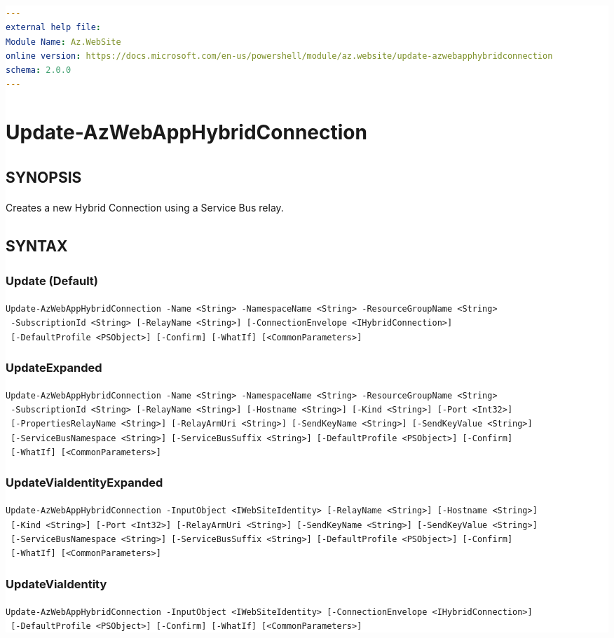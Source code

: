 ```yaml
---
external help file:
Module Name: Az.WebSite
online version: https://docs.microsoft.com/en-us/powershell/module/az.website/update-azwebapphybridconnection
schema: 2.0.0
---
```


# Update-AzWebAppHybridConnection

## SYNOPSIS
Creates a new Hybrid Connection using a Service Bus relay.

## SYNTAX

### Update (Default)
```
Update-AzWebAppHybridConnection -Name <String> -NamespaceName <String> -ResourceGroupName <String>
 -SubscriptionId <String> [-RelayName <String>] [-ConnectionEnvelope <IHybridConnection>]
 [-DefaultProfile <PSObject>] [-Confirm] [-WhatIf] [<CommonParameters>]
```

### UpdateExpanded
```
Update-AzWebAppHybridConnection -Name <String> -NamespaceName <String> -ResourceGroupName <String>
 -SubscriptionId <String> [-RelayName <String>] [-Hostname <String>] [-Kind <String>] [-Port <Int32>]
 [-PropertiesRelayName <String>] [-RelayArmUri <String>] [-SendKeyName <String>] [-SendKeyValue <String>]
 [-ServiceBusNamespace <String>] [-ServiceBusSuffix <String>] [-DefaultProfile <PSObject>] [-Confirm]
 [-WhatIf] [<CommonParameters>]
```

### UpdateViaIdentityExpanded
```
Update-AzWebAppHybridConnection -InputObject <IWebSiteIdentity> [-RelayName <String>] [-Hostname <String>]
 [-Kind <String>] [-Port <Int32>] [-RelayArmUri <String>] [-SendKeyName <String>] [-SendKeyValue <String>]
 [-ServiceBusNamespace <String>] [-ServiceBusSuffix <String>] [-DefaultProfile <PSObject>] [-Confirm]
 [-WhatIf] [<CommonParameters>]
```

### UpdateViaIdentity
```
Update-AzWebAppHybridConnection -InputObject <IWebSiteIdentity> [-ConnectionEnvelope <IHybridConnection>]
 [-DefaultProfile <PSObject>] [-Confirm] [-WhatIf] [<CommonParameters>]
```
